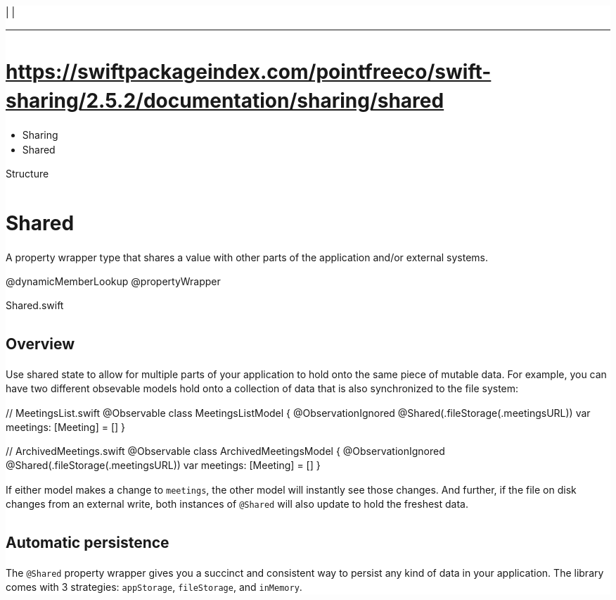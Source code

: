 |
|

---

# https://swiftpackageindex.com/pointfreeco/swift-sharing/2.5.2/documentation/sharing/shared

- Sharing
- Shared

Structure

# Shared

A property wrapper type that shares a value with other parts of the application and/or external systems.

@dynamicMemberLookup @propertyWrapper

Shared.swift

## Overview

Use shared state to allow for multiple parts of your application to hold onto the same piece of mutable data. For example, you can have two different obsevable models hold onto a collection of data that is also synchronized to the file system:

// MeetingsList.swift
@Observable
class MeetingsListModel {
@ObservationIgnored
@Shared(.fileStorage(.meetingsURL)) var meetings: [Meeting] = []
}

// ArchivedMeetings.swift
@Observable
class ArchivedMeetingsModel {
@ObservationIgnored
@Shared(.fileStorage(.meetingsURL)) var meetings: [Meeting] = []
}

If either model makes a change to `meetings`, the other model will instantly see those changes. And further, if the file on disk changes from an external write, both instances of `@Shared` will also update to hold the freshest data.

## Automatic persistence

The `@Shared` property wrapper gives you a succinct and consistent way to persist any kind of data in your application. The library comes with 3 strategies: `appStorage`, `fileStorage`, and `inMemory`.
